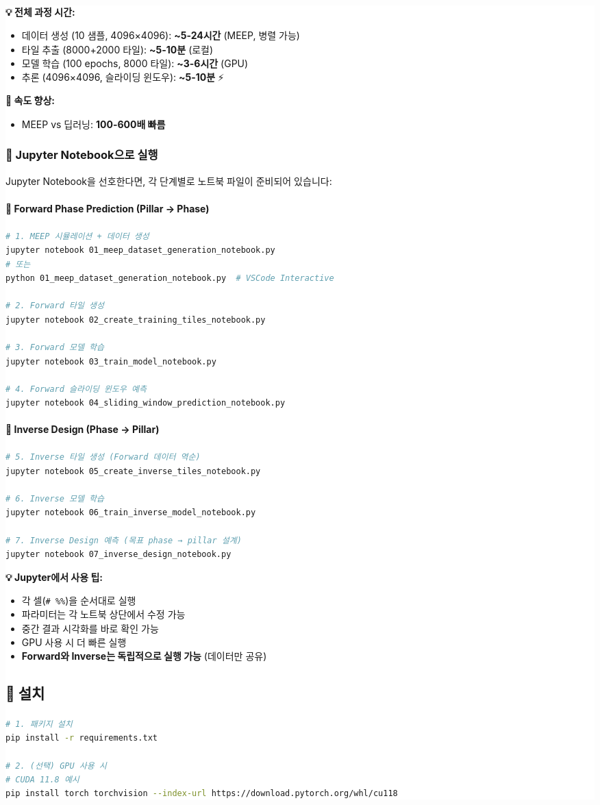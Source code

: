 **💡 전체 과정 시간:**
- 데이터 생성 (10 샘플, 4096×4096): **~5-24시간** (MEEP, 병렬 가능)
- 타일 추출 (8000+2000 타일): **~5-10분** (로컬)
- 모델 학습 (100 epochs, 8000 타일): **~3-6시간** (GPU)
- 추론 (4096×4096, 슬라이딩 윈도우): **~5-10분** ⚡

**🚀 속도 향상:**
- MEEP vs 딥러닝: **100-600배 빠름**

### 📓 Jupyter Notebook으로 실행

Jupyter Notebook을 선호한다면, 각 단계별로 노트북 파일이 준비되어 있습니다:

#### 🔵 Forward Phase Prediction (Pillar → Phase)

```bash
# 1. MEEP 시뮬레이션 + 데이터 생성
jupyter notebook 01_meep_dataset_generation_notebook.py
# 또는
python 01_meep_dataset_generation_notebook.py  # VSCode Interactive

# 2. Forward 타일 생성
jupyter notebook 02_create_training_tiles_notebook.py

# 3. Forward 모델 학습
jupyter notebook 03_train_model_notebook.py

# 4. Forward 슬라이딩 윈도우 예측
jupyter notebook 04_sliding_window_prediction_notebook.py
```

#### 🔴 Inverse Design (Phase → Pillar)

```bash
# 5. Inverse 타일 생성 (Forward 데이터 역순)
jupyter notebook 05_create_inverse_tiles_notebook.py

# 6. Inverse 모델 학습
jupyter notebook 06_train_inverse_model_notebook.py

# 7. Inverse Design 예측 (목표 phase → pillar 설계)
jupyter notebook 07_inverse_design_notebook.py
```

**💡 Jupyter에서 사용 팁:**
- 각 셀(`# %%`)을 순서대로 실행
- 파라미터는 각 노트북 상단에서 수정 가능
- 중간 결과 시각화를 바로 확인 가능
- GPU 사용 시 더 빠른 실행
- **Forward와 Inverse는 독립적으로 실행 가능** (데이터만 공유)

## 🚀 설치

```bash
# 1. 패키지 설치
pip install -r requirements.txt

# 2. (선택) GPU 사용 시
# CUDA 11.8 예시
pip install torch torchvision --index-url https://download.pytorch.org/whl/cu118
```
